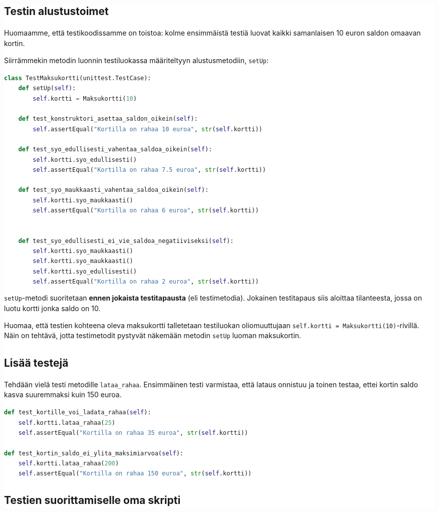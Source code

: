 ## Testin alustustoimet

Huomaamme, että testikoodissamme on toistoa: kolme ensimmäistä testiä luovat kaikki samanlaisen 10 euron saldon omaavan kortin.

Siirrämmekin metodin luonnin testiluokassa määriteltyyn alustusmetodiin, `setUp`:

```python
class TestMaksukortti(unittest.TestCase):
    def setUp(self):
        self.kortti = Maksukortti(10)

    def test_konstruktori_asettaa_saldon_oikein(self):
        self.assertEqual("Kortilla on rahaa 10 euroa", str(self.kortti))

    def test_syo_edullisesti_vahentaa_saldoa_oikein(self):
        self.kortti.syo_edullisesti()
        self.assertEqual("Kortilla on rahaa 7.5 euroa", str(self.kortti))

    def test_syo_maukkaasti_vahentaa_saldoa_oikein(self):
        self.kortti.syo_maukkaasti()
        self.assertEqual("Kortilla on rahaa 6 euroa", str(self.kortti))


    def test_syo_edullisesti_ei_vie_saldoa_negatiiviseksi(self):
        self.kortti.syo_maukkaasti()
        self.kortti.syo_maukkaasti()
        self.kortti.syo_edullisesti()
        self.assertEqual("Kortilla on rahaa 2 euroa", str(self.kortti))
```

`setUp`-metodi suoritetaan **ennen jokaista testitapausta** (eli testimetodia). Jokainen testitapaus siis aloittaa tilanteesta, jossa on luotu kortti jonka saldo on 10.

Huomaa, että testien kohteena oleva maksukortti talletetaan testiluokan oliomuuttujaan `self.kortti = Maksukortti(10)`-rivillä. Näin on tehtävä, jotta testimetodit pystyvät näkemään metodin `setUp` luoman maksukortin.

## Lisää testejä

Tehdään vielä testi metodille `lataa_rahaa`. Ensimmäinen testi varmistaa, että lataus onnistuu ja toinen testaa, ettei kortin saldo kasva suuremmaksi kuin 150 euroa.

```python
def test_kortille_voi_ladata_rahaa(self):
    self.kortti.lataa_rahaa(25)
    self.assertEqual("Kortilla on rahaa 35 euroa", str(self.kortti))

def test_kortin_saldo_ei_ylita_maksimiarvoa(self):
    self.kortti.lataa_rahaa(200)
    self.assertEqual("Kortilla on rahaa 150 euroa", str(self.kortti))
```

## Testien suorittamiselle oma skripti
